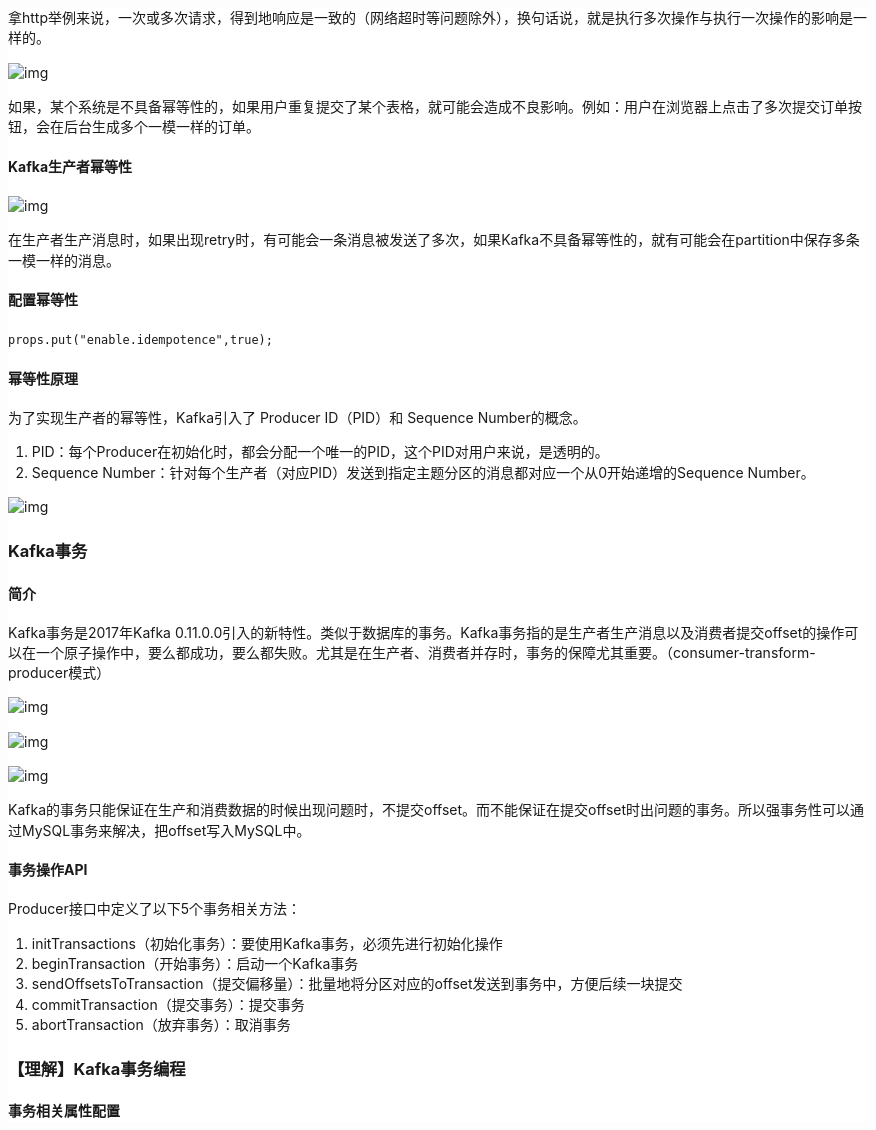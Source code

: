 拿http举例来说，一次或多次请求，得到地响应是一致的（网络超时等问题除外），换句话说，就是执行多次操作与执行一次操作的影响是一样的。

![img](https://image.hyly.net/i/2025/09/24/b0cabcdea21333f3f2c28cbe062111dc-0.webp)

如果，某个系统是不具备幂等性的，如果用户重复提交了某个表格，就可能会造成不良影响。例如：用户在浏览器上点击了多次提交订单按钮，会在后台生成多个一模一样的订单。

#### Kafka生产者幂等性

![img](https://image.hyly.net/i/2025/09/24/343e770e8e460dc06e11e254d4f5fd6e-0.webp)

在生产者生产消息时，如果出现retry时，有可能会一条消息被发送了多次，如果Kafka不具备幂等性的，就有可能会在partition中保存多条一模一样的消息。

#### 配置幂等性

```
props.put("enable.idempotence",true);
```

#### 幂等性原理

为了实现生产者的幂等性，Kafka引入了 Producer ID（PID）和 Sequence Number的概念。

1. PID：每个Producer在初始化时，都会分配一个唯一的PID，这个PID对用户来说，是透明的。
2. Sequence Number：针对每个生产者（对应PID）发送到指定主题分区的消息都对应一个从0开始递增的Sequence Number。

![img](https://image.hyly.net/i/2025/09/24/223824ab4a1d5e036192c23f5196cc74-0.webp)

### Kafka事务

#### 简介

Kafka事务是2017年Kafka 0.11.0.0引入的新特性。类似于数据库的事务。Kafka事务指的是生产者生产消息以及消费者提交offset的操作可以在一个原子操作中，要么都成功，要么都失败。尤其是在生产者、消费者并存时，事务的保障尤其重要。（consumer-transform-producer模式）

![img](https://image.hyly.net/i/2025/09/24/f68e9a244dd189e1722b5353e82217a5-0.webp)

![img](https://image.hyly.net/i/2025/09/24/dd7b357638ef79a3ba7bbc392e36f57f-0.webp)

![img](https://image.hyly.net/i/2025/09/24/b41d4f2958feef28f09db8a65b7e4e46-0.webp)

Kafka的事务只能保证在生产和消费数据的时候出现问题时，不提交offset。而不能保证在提交offset时出问题的事务。所以强事务性可以通过MySQL事务来解决，把offset写入MySQL中。

#### 事务操作API

Producer接口中定义了以下5个事务相关方法：

1. initTransactions（初始化事务）：要使用Kafka事务，必须先进行初始化操作
2. beginTransaction（开始事务）：启动一个Kafka事务
3. sendOffsetsToTransaction（提交偏移量）：批量地将分区对应的offset发送到事务中，方便后续一块提交
4. commitTransaction（提交事务）：提交事务
5. abortTransaction（放弃事务）：取消事务

### 【理解】Kafka事务编程

#### 事务相关属性配置
